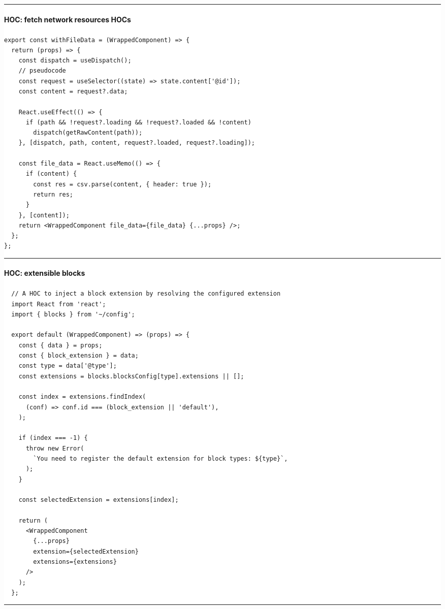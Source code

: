 
---
#### HOC: fetch network resources HOCs

```
export const withFileData = (WrappedComponent) => {
  return (props) => {
    const dispatch = useDispatch();
    // pseudocode
    const request = useSelector((state) => state.content['@id']);
    const content = request?.data;

    React.useEffect(() => {
      if (path && !request?.loading && !request?.loaded && !content)
        dispatch(getRawContent(path));
    }, [dispatch, path, content, request?.loaded, request?.loading]);

    const file_data = React.useMemo(() => {
      if (content) {
        const res = csv.parse(content, { header: true });
        return res;
      }
    }, [content]);
    return <WrappedComponent file_data={file_data} {...props} />;
  };
};
```

---
#### HOC: extensible blocks

```
  // A HOC to inject a block extension by resolving the configured extension
  import React from 'react';
  import { blocks } from '~/config';

  export default (WrappedComponent) => (props) => {
    const { data } = props;
    const { block_extension } = data;
    const type = data['@type'];
    const extensions = blocks.blocksConfig[type].extensions || [];

    const index = extensions.findIndex(
      (conf) => conf.id === (block_extension || 'default'),
    );

    if (index === -1) {
      throw new Error(
        `You need to register the default extension for block types: ${type}`,
      );
    }

    const selectedExtension = extensions[index];

    return (
      <WrappedComponent
        {...props}
        extension={selectedExtension}
        extensions={extensions}
      />
    );
  };
```

---